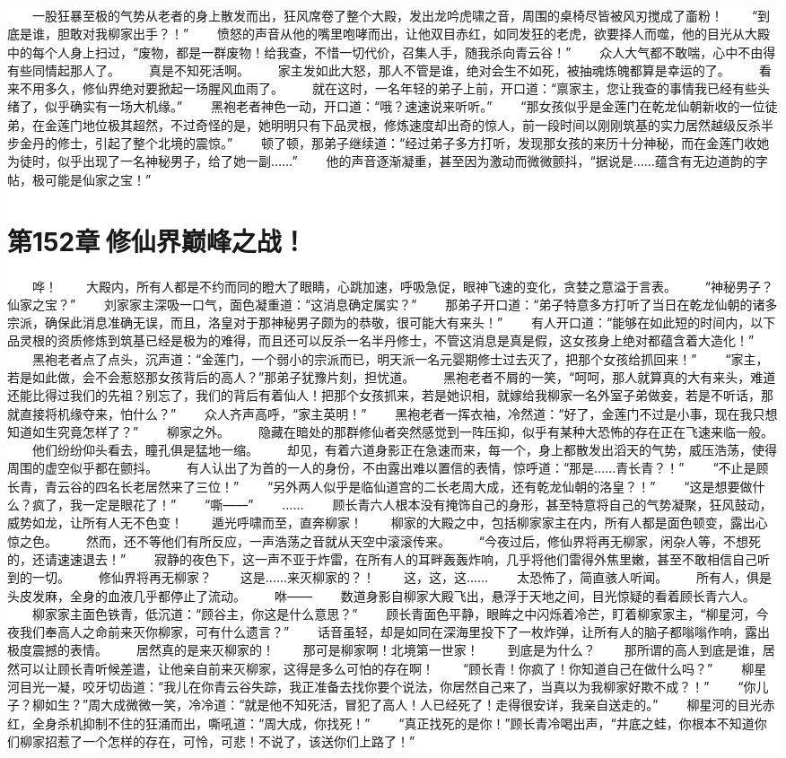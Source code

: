 　　一股狂暴至极的气势从老者的身上散发而出，狂风席卷了整个大殿，发出龙吟虎啸之音，周围的桌椅尽皆被风刃搅成了齑粉！
　　“到底是谁，胆敢对我柳家出手？！”
　　愤怒的声音从他的嘴里咆哮而出，让他双目赤红，如同发狂的老虎，欲要择人而噬，他的目光从大殿中的每个人身上扫过，“废物，都是一群废物！给我查，不惜一切代价，召集人手，随我杀向青云谷！”
　　众人大气都不敢喘，心中不由得有些同情起那人了。
　　真是不知死活啊。
　　家主发如此大怒，那人不管是谁，绝对会生不如死，被抽魂炼魄都算是幸运的了。
　　看来不用多久，修仙界绝对要掀起一场腥风血雨了。
　　就在这时，一名年轻的弟子上前，开口道：“禀家主，您让我查的事情我已经有些头绪了，似乎确实有一场大机缘。”
　　黑袍老者神色一动，开口道：“哦？速速说来听听。”
　　“那女孩似乎是金莲门在乾龙仙朝新收的一位徒弟，在金莲门地位极其超然，不过奇怪的是，她明明只有下品灵根，修炼速度却出奇的惊人，前一段时间以刚刚筑基的实力居然越级反杀半步金丹的修士，引起了整个北境的震惊。”
　　顿了顿，那弟子继续道：“经过弟子多方打听，发现那女孩的来历十分神秘，而在金莲门收她为徒时，似乎出现了一名神秘男子，给了她一副……”
　　他的声音逐渐凝重，甚至因为激动而微微颤抖，“据说是……蕴含有无边道韵的字帖，极可能是仙家之宝！”


# 第152章 修仙界巅峰之战！
　　哗！
　　大殿内，所有人都是不约而同的瞪大了眼睛，心跳加速，呼吸急促，眼神飞速的变化，贪婪之意溢于言表。
　　“神秘男子？仙家之宝？”
　　刘家家主深吸一口气，面色凝重道：“这消息确定属实？”
　　那弟子开口道：“弟子特意多方打听了当日在乾龙仙朝的诸多宗派，确保此消息准确无误，而且，洛皇对于那神秘男子颇为的恭敬，很可能大有来头！”
　　有人开口道：“能够在如此短的时间内，以下品灵根的资质修炼到筑基已经是极为的难得，而且还可以反杀一名半丹修士，不管这消息是真是假，这女孩身上绝对都蕴含着大造化！”
　　黑袍老者点了点头，沉声道：“金莲门，一个弱小的宗派而已，明天派一名元婴期修士过去灭了，把那个女孩给抓回来！”
　　“家主，若是如此做，会不会惹怒那女孩背后的高人？”那弟子犹豫片刻，担忧道。
　　黑袍老者不屑的一笑，“呵呵，那人就算真的大有来头，难道还能比得过我们的先祖？别忘了，我们的背后有着仙人！把那个女孩抓来，若是她识相，就嫁给我柳家一名外室子弟做妾，若是不听话，那就直接将机缘夺来，怕什么？”
　　众人齐声高呼，“家主英明！”
　　黑袍老者一挥衣袖，冷然道：“好了，金莲门不过是小事，现在我只想知道如生究竟怎样了？”
　　柳家之外。
　　隐藏在暗处的那群修仙者突然感觉到一阵压抑，似乎有某种大恐怖的存在正在飞速来临一般。
　　他们纷纷仰头看去，瞳孔俱是猛地一缩。
　　却见，有着六道身影正在急速而来，每一个，身上都散发出滔天的气势，威压浩荡，使得周围的虚空似乎都在颤抖。
　　有人认出了为首的一人的身份，不由露出难以置信的表情，惊呼道：“那是……青长青？！”
　　“不止是顾长青，青云谷的四名长老居然来了三位！”
　　“另外两人似乎是临仙道宫的二长老周大成，还有乾龙仙朝的洛皇？！”
　　“这是想要做什么？疯了，我一定是眼花了！”
　　“嘶——”
　　……
　　顾长青六人根本没有掩饰自己的身形，甚至特意将自己的气势凝聚，狂风鼓动，威势如龙，让所有人无不色变！
　　遁光呼啸而至，直奔柳家！
　　柳家的大殿之中，包括柳家家主在内，所有人都是面色顿变，露出心惊之色。
　　然而，还不等他们有所反应，一声浩荡之音就从天空中滚滚传来。
　　“今夜过后，修仙界将再无柳家，闲杂人等，不想死的，还请速速退去！”
　　寂静的夜色下，这一声不亚于炸雷，在所有人的耳畔轰轰炸响，几乎将他们雷得外焦里嫩，甚至不敢相信自己听到的一切。
　　修仙界将再无柳家？
　　这是……来灭柳家的？！
　　这，这，这……
　　太恐怖了，简直骇人听闻。
　　所有人，俱是头皮发麻，全身的血液几乎都停止了流动。
　　咻——
　　数道身影自柳家大殿飞出，悬浮于天地之间，目光惊疑的看着顾长青六人。
　　柳家家主面色铁青，低沉道：“顾谷主，你这是什么意思？”
　　顾长青面色平静，眼眸之中闪烁着冷芒，盯着柳家家主，“柳星河，今夜我们奉高人之命前来灭你柳家，可有什么遗言？”
　　话音虽轻，却是如同在深海里投下了一枚炸弹，让所有人的脑子都嗡嗡作响，露出极度震撼的表情。
　　居然真的是来灭柳家的！
　　那可是柳家啊！北境第一世家！
　　到底是为什么？
　　那所谓的高人到底是谁，居然可以让顾长青听候差遣，让他亲自前来灭柳家，这得是多么可怕的存在啊！
　　“顾长青！你疯了！你知道自己在做什么吗？”
　　柳星河目光一凝，咬牙切齿道：“我儿在你青云谷失踪，我正准备去找你要个说法，你居然自己来了，当真以为我柳家好欺不成？！”
　　“你儿子？柳如生？”周大成微微一笑，冷冷道：“就是他不知死活，冒犯了高人！人已经死了！走得很安详，我亲自送走的。”
　　柳星河的目光赤红，全身杀机抑制不住的狂涌而出，嘶吼道：“周大成，你找死！”
　　“真正找死的是你！”顾长青冷喝出声，“井底之蛙，你根本不知道你们柳家招惹了一个怎样的存在，可怜，可悲！不说了，该送你们上路了！”